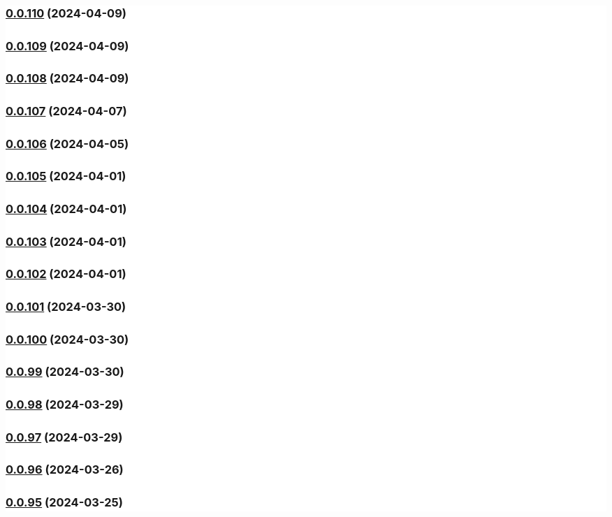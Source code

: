### [0.0.110](https://github.com/EarthZetaOrg/react-virtual-ai/compare/v0.0.109...v0.0.110) (2024-04-09)

### [0.0.109](https://github.com/EarthZetaOrg/react-virtual-ai/compare/v0.0.108...v0.0.109) (2024-04-09)

### [0.0.108](https://github.com/EarthZetaOrg/react-virtual-ai/compare/v0.0.107...v0.0.108) (2024-04-09)

### [0.0.107](https://github.com/EarthZetaOrg/react-virtual-ai/compare/v0.0.106...v0.0.107) (2024-04-07)

### [0.0.106](https://github.com/EarthZetaOrg/react-virtual-ai/compare/v0.0.105...v0.0.106) (2024-04-05)

### [0.0.105](https://github.com/EarthZetaOrg/react-virtual-ai/compare/v0.0.104...v0.0.105) (2024-04-01)

### [0.0.104](https://github.com/EarthZetaOrg/react-virtual-ai/compare/v0.0.103...v0.0.104) (2024-04-01)

### [0.0.103](https://github.com/EarthZetaOrg/react-virtual-ai/compare/v0.0.102...v0.0.103) (2024-04-01)

### [0.0.102](https://github.com/EarthZetaOrg/react-virtual-ai/compare/v0.0.101...v0.0.102) (2024-04-01)

### [0.0.101](https://github.com/EarthZetaOrg/react-virtual-ai/compare/v0.0.100...v0.0.101) (2024-03-30)

### [0.0.100](https://github.com/EarthZetaOrg/react-virtual-ai/compare/v0.0.99...v0.0.100) (2024-03-30)

### [0.0.99](https://github.com/EarthZetaOrg/react-virtual-ai/compare/v0.0.98...v0.0.99) (2024-03-30)

### [0.0.98](https://github.com/EarthZetaOrg/react-virtual-ai/compare/v0.0.97...v0.0.98) (2024-03-29)

### [0.0.97](https://github.com/EarthZetaOrg/react-virtual-ai/compare/v0.0.96...v0.0.97) (2024-03-29)

### [0.0.96](https://github.com/EarthZetaOrg/react-virtual-ai/compare/v0.0.95...v0.0.96) (2024-03-26)

### [0.0.95](https://github.com/EarthZetaOrg/react-virtual-ai/compare/v0.0.94...v0.0.95) (2024-03-25)
